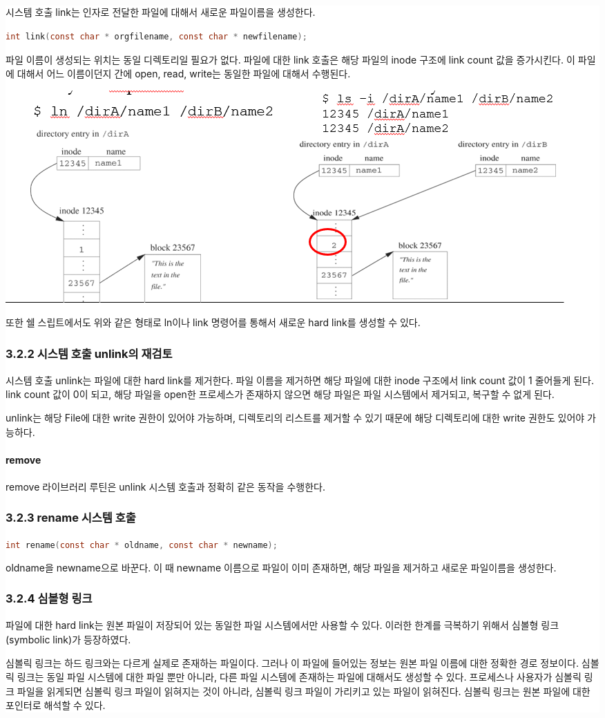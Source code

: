 시스템 호출 link는 인자로 전달한 파일에 대해서 새로운 파일이름을 생성한다.

```c
int link(const char * orgfilename, const char * newfilename);
```

파일 이름이 생성되는 위치는 동일 디렉토리일 필요가 없다. 파일에 대한 link 호출은 해당 파일의 inode 구조에 link count 값을 증가시킨다. 이 파일에 대해서 어느 이름이던지 간에 open, read, write는 동일한 파일에 대해서 수행된다.

![4](image/4.png)

또한 쉘 스립트에서도 위와 같은 형태로 ln이나 link 명령어를 통해서 새로운 hard link를 생성할 수 있다.

### 3.2.2 시스템 호출 unlink의 재검토

시스템 호출 unlink는 파일에 대한 hard link를 제거한다. 파일 이름을 제거하면 해당 파일에 대한 inode 구조에서 link count 값이 1 줄어들게 된다. link count 값이 0이 되고, 해당 파일을 open한 프로세스가 존재하지 않으면 해당 파일은 파일 시스템에서 제거되고, 복구할 수 없게 된다.

unlink는 해당 File에 대한 write 권한이 있어야 가능하며, 디렉토리의 리스트를 제거할 수 있기 때문에 해당 디렉토리에 대한 write 권한도 있어야 가능하다.

#### remove

remove 라이브러리 루틴은 unlink 시스템 호출과 정확히 같은 동작을 수행한다.

### 3.2.3 rename 시스템 호출

```c
int rename(const char * oldname, const char * newname);
```

oldname을 newname으로 바꾼다. 이 때 newname 이름으로 파일이 이미 존재하면, 해당 파일을 제거하고 새로운 파일이름을 생성한다.

### 3.2.4 심볼형 링크

파일에 대한 hard link는 원본 파일이 저장되어 있는 동일한 파일 시스템에서만 사용할 수 있다. 이러한 한계를 극복하기 위해서 심볼형 링크(symbolic link)가 등장하였다.

심볼릭 링크는 하드 링크와는 다르게 실제로 존재하는 파일이다. 그러나 이 파일에 들어있는 정보는 원본 파일 이름에 대한 정확한 경로 정보이다. 심볼릭 링크는 동일 파일 시스템에 대한 파일 뿐만 아니라, 다른 파일 시스템에 존재하는 파일에 대해서도 생성할 수 있다. 프로세스나 사용자가 심볼릭 링크 파일을 읽게되면 심볼릭 링크 파일이 읽혀지는 것이 아니라, 심볼릭 링크 파일이 가리키고 있는 파일이 읽혀진다. 심볼릭 링크는 원본 파일에 대한 포인터로 해석할 수 있다.
